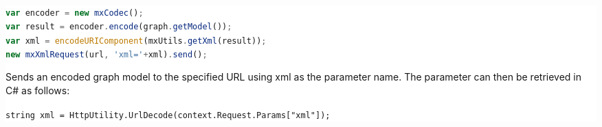 ```js
var encoder = new mxCodec();
var result = encoder.encode(graph.getModel());
var xml = encodeURIComponent(mxUtils.getXml(result));
new mxXmlRequest(url, 'xml='+xml).send();
```

Sends an encoded graph model to the specified URL using xml as the parameter name.  The parameter can then be retrieved in C# as follows:

`string xml = HttpUtility.UrlDecode(context.Request.Params["xml"]);`